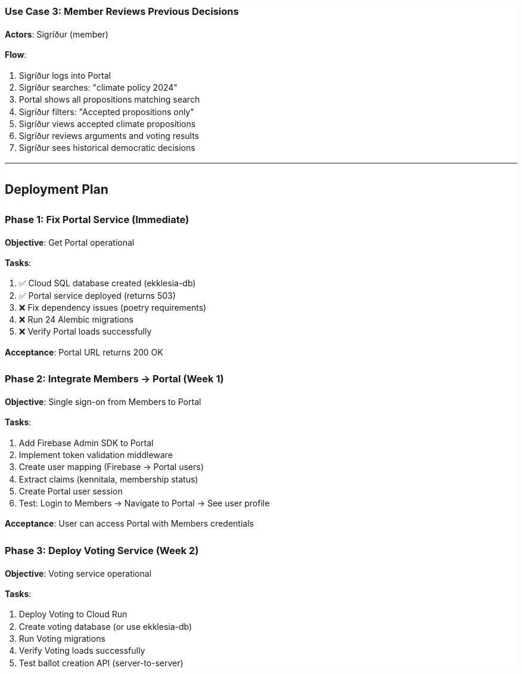 ### Use Case 3: Member Reviews Previous Decisions

**Actors**: Sigríður (member)

**Flow**:
1. Sigríður logs into Portal
2. Sigríður searches: "climate policy 2024"
3. Portal shows all propositions matching search
4. Sigríður filters: "Accepted propositions only"
5. Sigríður views accepted climate propositions
6. Sigríður reviews arguments and voting results
7. Sigríður sees historical democratic decisions

---

## Deployment Plan

### Phase 1: Fix Portal Service (Immediate)

**Objective**: Get Portal operational

**Tasks**:
1. ✅ Cloud SQL database created (ekklesia-db)
2. ✅ Portal service deployed (returns 503)
3. ❌ Fix dependency issues (poetry requirements)
4. ❌ Run 24 Alembic migrations
5. ❌ Verify Portal loads successfully

**Acceptance**: Portal URL returns 200 OK

### Phase 2: Integrate Members → Portal (Week 1)

**Objective**: Single sign-on from Members to Portal

**Tasks**:
1. Add Firebase Admin SDK to Portal
2. Implement token validation middleware
3. Create user mapping (Firebase → Portal users)
4. Extract claims (kennitala, membership status)
5. Create Portal user session
6. Test: Login to Members → Navigate to Portal → See user profile

**Acceptance**: User can access Portal with Members credentials

### Phase 3: Deploy Voting Service (Week 2)

**Objective**: Voting service operational

**Tasks**:
1. Deploy Voting to Cloud Run
2. Create voting database (or use ekklesia-db)
3. Run Voting migrations
4. Verify Voting loads successfully
5. Test ballot creation API (server-to-server)
